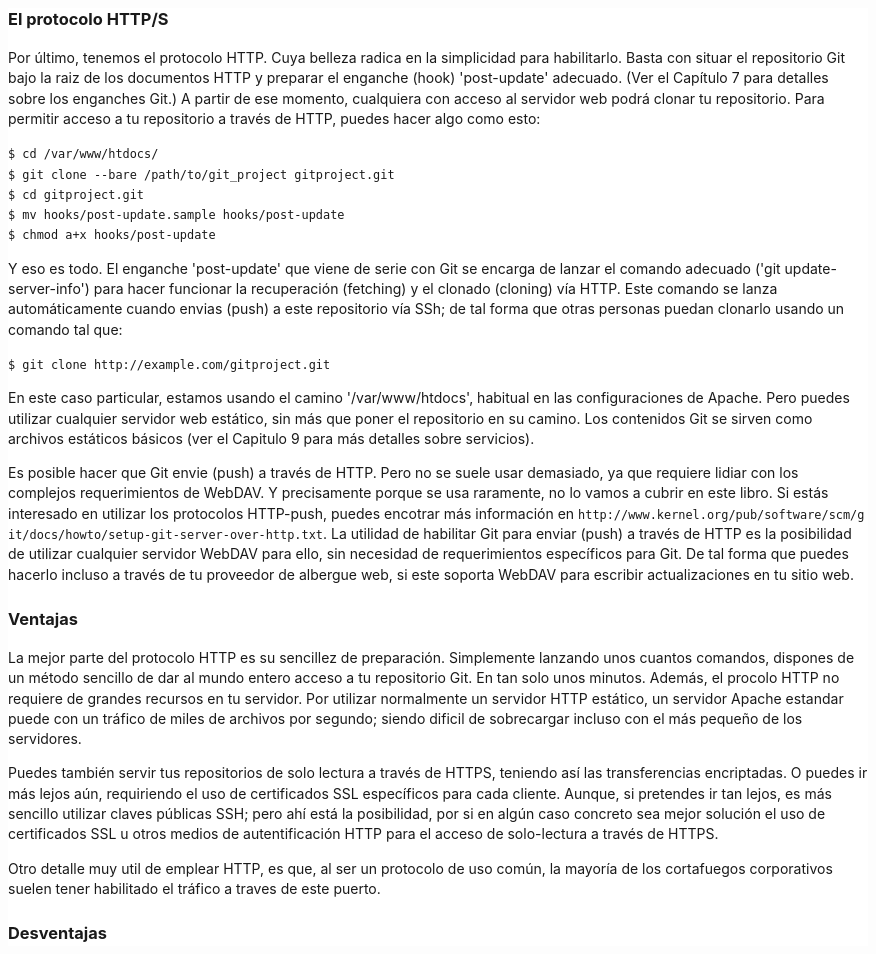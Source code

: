 ### El protocolo HTTP/S ###

Por último, tenemos el protocolo HTTP.   Cuya belleza radica en la simplicidad para habilitarlo. Basta con situar el repositorio Git bajo la raiz de los documentos HTTP y preparar el enganche (hook) 'post-update' adecuado. (Ver el Capítulo 7 para detalles sobre los enganches Git.) A partir de ese momento, cualquiera con acceso al servidor web podrá clonar tu repositorio. Para permitir acceso a tu repositorio a través de HTTP, puedes hacer algo como esto:

	$ cd /var/www/htdocs/
	$ git clone --bare /path/to/git_project gitproject.git
	$ cd gitproject.git
	$ mv hooks/post-update.sample hooks/post-update
	$ chmod a+x hooks/post-update

Y eso es todo. El enganche 'post-update' que viene de serie con Git se encarga de lanzar el comando adecuado ('git update-server-info') para hacer funcionar la recuperación (fetching) y el clonado (cloning) vía HTTP. Este comando se lanza automáticamente cuando envias (push) a este repositorio vía SSh; de tal forma que otras personas puedan clonarlo usando un comando tal que:

	$ git clone http://example.com/gitproject.git

En este caso particular, estamos usando el camino '/var/www/htdocs', habitual en las configuraciones de Apache. Pero puedes utilizar cualquier servidor web estático, sin más que poner el repositorio en su camino. Los contenidos Git se sirven como archivos estáticos básicos (ver el Capitulo 9 para más detalles sobre servicios).

Es posible hacer que Git envie (push) a través de HTTP. Pero no se suele usar demasiado, ya que requiere lidiar con los complejos requerimientos de WebDAV. Y precisamente porque se usa raramente, no lo vamos a cubrir en este libro. Si estás interesado en utilizar los protocolos HTTP-push, puedes encotrar más información en  `http://www.kernel.org/pub/software/scm/git/docs/howto/setup-git-server-over-http.txt`. La utilidad de habilitar Git para enviar (push) a través de HTTP es la posibilidad de utilizar cualquier servidor WebDAV para ello, sin necesidad de requerimientos específicos para Git. De tal forma que puedes hacerlo incluso a través de tu proveedor de albergue web, si este soporta WebDAV para escribir actualizaciones en tu sitio web.

### Ventajas ###

La mejor parte del protocolo HTTP es su sencillez de preparación. Simplemente lanzando unos cuantos comandos, dispones de un método sencillo de dar al mundo entero acceso a tu repositorio Git. En tan solo unos minutos. Además, el procolo HTTP no requiere de grandes recursos en tu servidor. Por utilizar normalmente un servidor HTTP estático, un servidor Apache estandar puede con un tráfico de miles de archivos por segundo; siendo dificil de sobrecargar incluso con el más pequeño de los servidores.

Puedes también servir tus repositorios de solo lectura a través de HTTPS, teniendo así las transferencias encriptadas. O puedes ir más lejos aún, requiriendo el uso de certificados SSL específicos para cada cliente. Aunque, si pretendes ir tan lejos, es más sencillo utilizar claves públicas SSH; pero ahí está la posibilidad, por si en algún caso concreto sea mejor solución el uso de certificados SSL u otros medios de autentificación HTTP para el acceso de solo-lectura a través de HTTPS.

Otro detalle muy util de emplear HTTP, es que, al ser un protocolo de uso común, la mayoría de los cortafuegos corporativos suelen tener habilitado el tráfico a traves de este puerto.

### Desventajas ###
